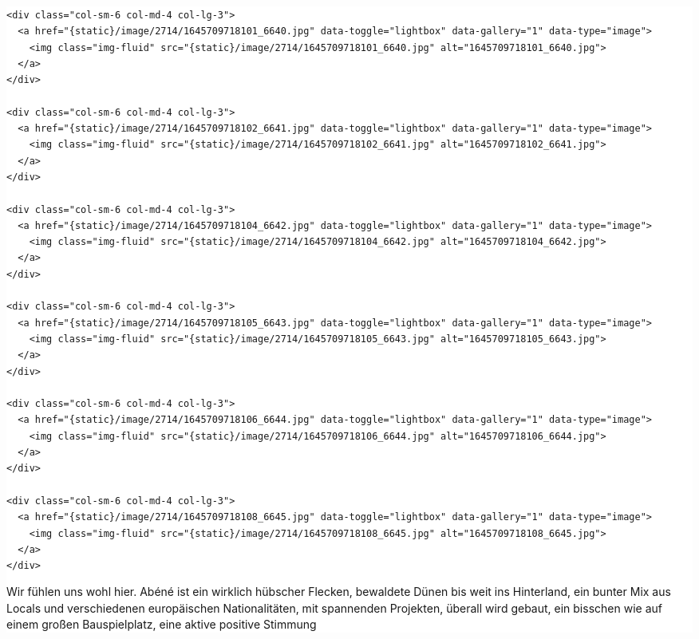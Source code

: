     <div class="col-sm-6 col-md-4 col-lg-3">
      <a href="{static}/image/2714/1645709718101_6640.jpg" data-toggle="lightbox" data-gallery="1" data-type="image">
        <img class="img-fluid" src="{static}/image/2714/1645709718101_6640.jpg" alt="1645709718101_6640.jpg">
      </a>
    </div>

    <div class="col-sm-6 col-md-4 col-lg-3">
      <a href="{static}/image/2714/1645709718102_6641.jpg" data-toggle="lightbox" data-gallery="1" data-type="image">
        <img class="img-fluid" src="{static}/image/2714/1645709718102_6641.jpg" alt="1645709718102_6641.jpg">
      </a>
    </div>

    <div class="col-sm-6 col-md-4 col-lg-3">
      <a href="{static}/image/2714/1645709718104_6642.jpg" data-toggle="lightbox" data-gallery="1" data-type="image">
        <img class="img-fluid" src="{static}/image/2714/1645709718104_6642.jpg" alt="1645709718104_6642.jpg">
      </a>
    </div>

    <div class="col-sm-6 col-md-4 col-lg-3">
      <a href="{static}/image/2714/1645709718105_6643.jpg" data-toggle="lightbox" data-gallery="1" data-type="image">
        <img class="img-fluid" src="{static}/image/2714/1645709718105_6643.jpg" alt="1645709718105_6643.jpg">
      </a>
    </div>

    <div class="col-sm-6 col-md-4 col-lg-3">
      <a href="{static}/image/2714/1645709718106_6644.jpg" data-toggle="lightbox" data-gallery="1" data-type="image">
        <img class="img-fluid" src="{static}/image/2714/1645709718106_6644.jpg" alt="1645709718106_6644.jpg">
      </a>
    </div>

    <div class="col-sm-6 col-md-4 col-lg-3">
      <a href="{static}/image/2714/1645709718108_6645.jpg" data-toggle="lightbox" data-gallery="1" data-type="image">
        <img class="img-fluid" src="{static}/image/2714/1645709718108_6645.jpg" alt="1645709718108_6645.jpg">
      </a>
    </div>

  </div>
</div>




Wir fühlen uns wohl hier. Abéné ist ein wirklich hübscher Flecken, bewaldete Dünen bis weit ins Hinterland, ein bunter Mix aus Locals und verschiedenen europäischen Nationalitäten, mit spannenden Projekten, überall wird gebaut, ein bisschen wie auf einem großen Bauspielplatz, eine aktive positive Stimmung

